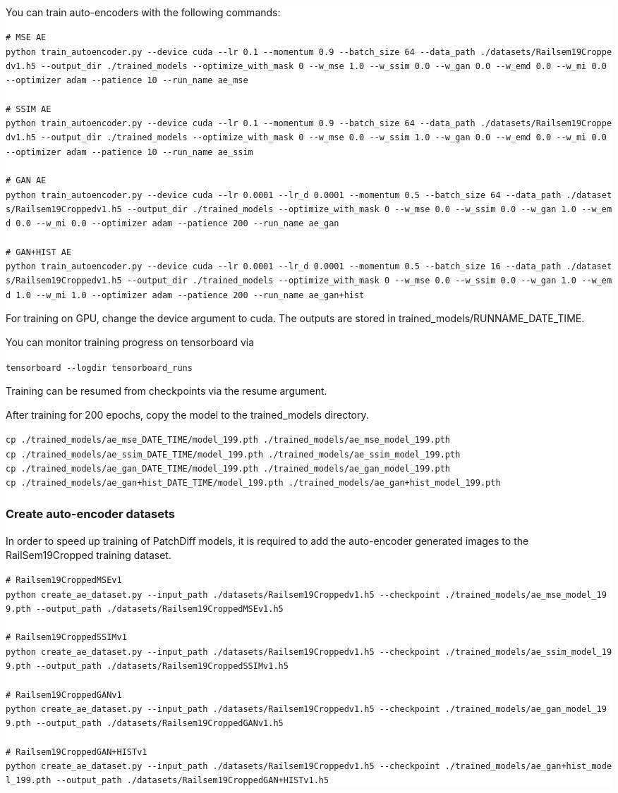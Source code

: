 You can train auto-encoders with the following commands:
```
# MSE AE
python train_autoencoder.py --device cuda --lr 0.1 --momentum 0.9 --batch_size 64 --data_path ./datasets/Railsem19Croppedv1.h5 --output_dir ./trained_models --optimize_with_mask 0 --w_mse 1.0 --w_ssim 0.0 --w_gan 0.0 --w_emd 0.0 --w_mi 0.0 --optimizer adam --patience 10 --run_name ae_mse

# SSIM AE
python train_autoencoder.py --device cuda --lr 0.1 --momentum 0.9 --batch_size 64 --data_path ./datasets/Railsem19Croppedv1.h5 --output_dir ./trained_models --optimize_with_mask 0 --w_mse 0.0 --w_ssim 1.0 --w_gan 0.0 --w_emd 0.0 --w_mi 0.0 --optimizer adam --patience 10 --run_name ae_ssim

# GAN AE
python train_autoencoder.py --device cuda --lr 0.0001 --lr_d 0.0001 --momentum 0.5 --batch_size 64 --data_path ./datasets/Railsem19Croppedv1.h5 --output_dir ./trained_models --optimize_with_mask 0 --w_mse 0.0 --w_ssim 0.0 --w_gan 1.0 --w_emd 0.0 --w_mi 0.0 --optimizer adam --patience 200 --run_name ae_gan

# GAN+HIST AE
python train_autoencoder.py --device cuda --lr 0.0001 --lr_d 0.0001 --momentum 0.5 --batch_size 16 --data_path ./datasets/Railsem19Croppedv1.h5 --output_dir ./trained_models --optimize_with_mask 0 --w_mse 0.0 --w_ssim 0.0 --w_gan 1.0 --w_emd 1.0 --w_mi 1.0 --optimizer adam --patience 200 --run_name ae_gan+hist
```
For training on GPU, change the device argument to cuda. The outputs are stored in trained_models/RUNNAME_DATE_TIME.

You can monitor training progress on tensorboard via 
```
tensorboard --logdir tensorboard_runs
```
Training can be resumed from checkpoints via the resume argument. 

After training for 200 epochs, copy the model to the trained_models directory.
```
cp ./trained_models/ae_mse_DATE_TIME/model_199.pth ./trained_models/ae_mse_model_199.pth
cp ./trained_models/ae_ssim_DATE_TIME/model_199.pth ./trained_models/ae_ssim_model_199.pth
cp ./trained_models/ae_gan_DATE_TIME/model_199.pth ./trained_models/ae_gan_model_199.pth
cp ./trained_models/ae_gan+hist_DATE_TIME/model_199.pth ./trained_models/ae_gan+hist_model_199.pth
```

### Create auto-encoder datasets
In order to speed up training of PatchDiff models, it is required to add the auto-encoder generated images to the RailSem19Cropped training dataset. 
```
# Railsem19CroppedMSEv1
python create_ae_dataset.py --input_path ./datasets/Railsem19Croppedv1.h5 --checkpoint ./trained_models/ae_mse_model_199.pth --output_path ./datasets/Railsem19CroppedMSEv1.h5

# Railsem19CroppedSSIMv1
python create_ae_dataset.py --input_path ./datasets/Railsem19Croppedv1.h5 --checkpoint ./trained_models/ae_ssim_model_199.pth --output_path ./datasets/Railsem19CroppedSSIMv1.h5

# Railsem19CroppedGANv1
python create_ae_dataset.py --input_path ./datasets/Railsem19Croppedv1.h5 --checkpoint ./trained_models/ae_gan_model_199.pth --output_path ./datasets/Railsem19CroppedGANv1.h5

# Railsem19CroppedGAN+HISTv1
python create_ae_dataset.py --input_path ./datasets/Railsem19Croppedv1.h5 --checkpoint ./trained_models/ae_gan+hist_model_199.pth --output_path ./datasets/Railsem19CroppedGAN+HISTv1.h5
```
